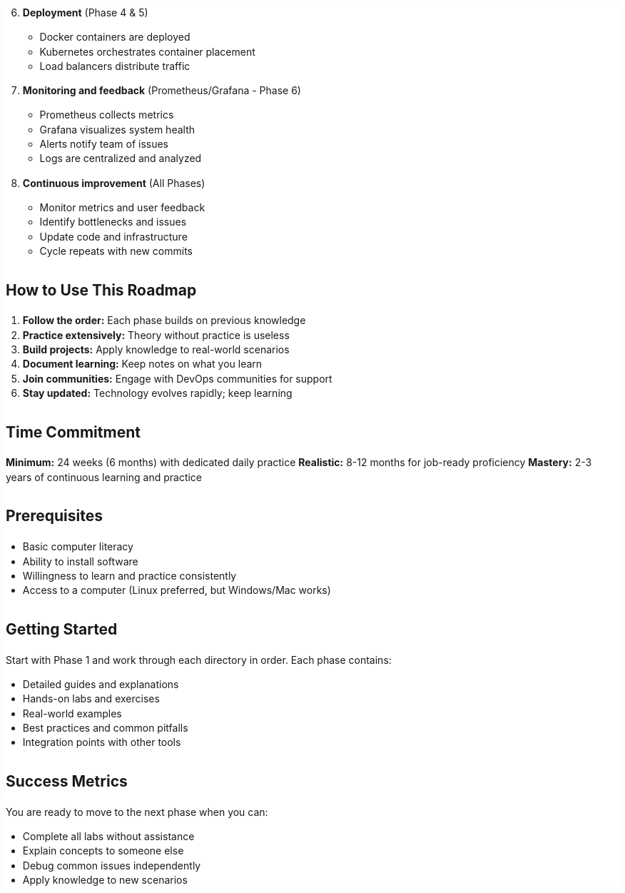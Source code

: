 6. **Deployment** (Phase 4 & 5)
   - Docker containers are deployed
   - Kubernetes orchestrates container placement
   - Load balancers distribute traffic

7. **Monitoring and feedback** (Prometheus/Grafana - Phase 6)
   - Prometheus collects metrics
   - Grafana visualizes system health
   - Alerts notify team of issues
   - Logs are centralized and analyzed

8. **Continuous improvement** (All Phases)
   - Monitor metrics and user feedback
   - Identify bottlenecks and issues
   - Update code and infrastructure
   - Cycle repeats with new commits

## How to Use This Roadmap

1. **Follow the order:** Each phase builds on previous knowledge
2. **Practice extensively:** Theory without practice is useless
3. **Build projects:** Apply knowledge to real-world scenarios
4. **Document learning:** Keep notes on what you learn
5. **Join communities:** Engage with DevOps communities for support
6. **Stay updated:** Technology evolves rapidly; keep learning

## Time Commitment

**Minimum:** 24 weeks (6 months) with dedicated daily practice
**Realistic:** 8-12 months for job-ready proficiency
**Mastery:** 2-3 years of continuous learning and practice

## Prerequisites

- Basic computer literacy
- Ability to install software
- Willingness to learn and practice consistently
- Access to a computer (Linux preferred, but Windows/Mac works)

## Getting Started

Start with Phase 1 and work through each directory in order. Each phase contains:
- Detailed guides and explanations
- Hands-on labs and exercises
- Real-world examples
- Best practices and common pitfalls
- Integration points with other tools

## Success Metrics

You are ready to move to the next phase when you can:
- Complete all labs without assistance
- Explain concepts to someone else
- Debug common issues independently
- Apply knowledge to new scenarios
